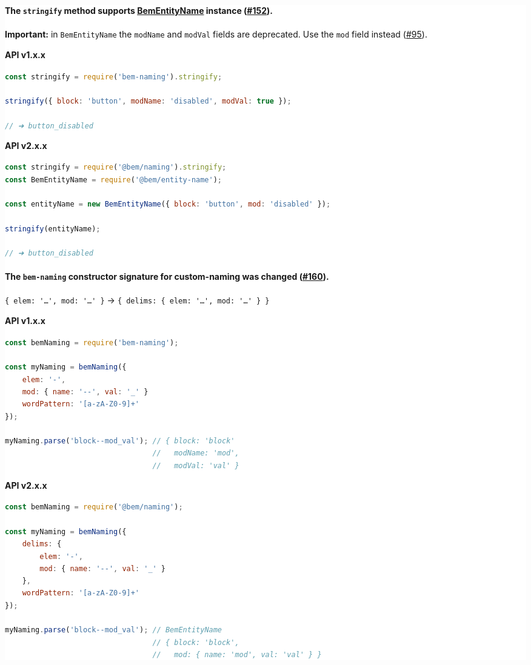 [#126]: https://github.com/bem/bem-sdk/issues/126
[#95]: https://github.com/bem/bem-sdk/issues/95

#### The `stringify` method supports [BemEntityName](https://github.com/bem/bem-sdk/tree/master/packages/entity-name) instance ([#152]).

**Important:** in `BemEntityName` the `modName` and `modVal` fields are deprecated. Use the `mod` field instead ([#95]).

**API v1.x.x**

```js
const stringify = require('bem-naming').stringify;

stringify({ block: 'button', modName: 'disabled', modVal: true });

// ➜ button_disabled
```

**API v2.x.x**

```js
const stringify = require('@bem/naming').stringify;
const BemEntityName = require('@bem/entity-name');

const entityName = new BemEntityName({ block: 'button', mod: 'disabled' });

stringify(entityName);

// ➜ button_disabled
```

[#152]: https://github.com/bem/bem-sdk/issues/152
[#95]: https://github.com/bem/bem-sdk/issues/95

#### The `bem-naming` constructor signature for custom-naming was changed ([#160]).

`{ elem: '…', mod: '…' }` → `{ delims: { elem: '…', mod: '…' } }`

**API v1.x.x**

```js
const bemNaming = require('bem-naming');

const myNaming = bemNaming({
    elem: '-',
    mod: { name: '--', val: '_' }
    wordPattern: '[a-zA-Z0-9]+'
});

myNaming.parse('block--mod_val'); // { block: 'block'
                                  //   modName: 'mod',
                                  //   modVal: 'val' }
```

**API v2.x.x**

```js
const bemNaming = require('@bem/naming');

const myNaming = bemNaming({
    delims: {
        elem: '-',
        mod: { name: '--', val: '_' }
    },
    wordPattern: '[a-zA-Z0-9]+'
});

myNaming.parse('block--mod_val'); // BemEntityName
                                  // { block: 'block',
                                  //   mod: { name: 'mod', val: 'val' } }
```


[#138]: https://github.com/bem/bem-sdk/issues/138
[#118]: https://github.com/bem/bem-sdk/issues/118
[#98]: https://github.com/bem/bem-sdk/issues/98
[#147]: https://github.com/bem/bem-sdk/issues/147
[#160]: https://github.com/bem/bem-sdk/pull/160
[#169]: https://github.com/bem/bem-sdk/pull/169
[#167]: https://github.com/bem/bem-sdk/pull/167
[#158]: https://github.com/bem/bem-sdk/pull/158
[#161]: https://github.com/bem/bem-sdk/pull/161
[#134]: https://github.com/bem/bem-sdk/pull/134
[#114]: https://github.com/bem/bem-sdk/pull/114
[#142]: https://github.com/bem/bem-sdk/pull/142
[#153]: https://github.com/bem/bem-sdk/pull/153
[b22dfc5]: https://github.com/bem-sdk/tree/master/packages/naming/commit/b22dfc570aa3c99b9d5b6b335fd8eaa62e1f35c7
[#91]: https://github.com/bem/bem-naming/issues/91
[custom-naming-convention]: ./README.md#custom-naming-convention
[modValDelim]:              ./README.md#modvaldelim
[harry-roberts-convention]: ./README.md#В-стиле-Гарри-Робертса
[#86]: https://github.com/bem/bem-naming/pull/86
[#81]: https://github.com/bem/bem-naming/pull/81
[#76]: https://github.com/bem/bem-naming/pull/76
[#75]: https://github.com/bem/bem-naming/pull/75
[#74]: https://github.com/bem/bem-naming/pull/74
[#72]: https://github.com/bem/bem-naming/pull/72
[#71]: https://github.com/bem/bem-naming/pull/71